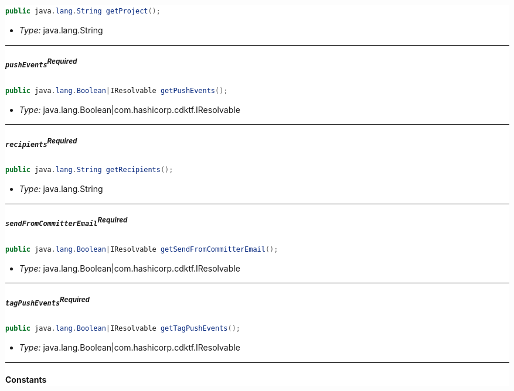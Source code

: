 ```java
public java.lang.String getProject();
```

- *Type:* java.lang.String

---

##### `pushEvents`<sup>Required</sup> <a name="pushEvents" id="@cdktf/provider-gitlab.projectIntegrationEmailsOnPush.ProjectIntegrationEmailsOnPush.property.pushEvents"></a>

```java
public java.lang.Boolean|IResolvable getPushEvents();
```

- *Type:* java.lang.Boolean|com.hashicorp.cdktf.IResolvable

---

##### `recipients`<sup>Required</sup> <a name="recipients" id="@cdktf/provider-gitlab.projectIntegrationEmailsOnPush.ProjectIntegrationEmailsOnPush.property.recipients"></a>

```java
public java.lang.String getRecipients();
```

- *Type:* java.lang.String

---

##### `sendFromCommitterEmail`<sup>Required</sup> <a name="sendFromCommitterEmail" id="@cdktf/provider-gitlab.projectIntegrationEmailsOnPush.ProjectIntegrationEmailsOnPush.property.sendFromCommitterEmail"></a>

```java
public java.lang.Boolean|IResolvable getSendFromCommitterEmail();
```

- *Type:* java.lang.Boolean|com.hashicorp.cdktf.IResolvable

---

##### `tagPushEvents`<sup>Required</sup> <a name="tagPushEvents" id="@cdktf/provider-gitlab.projectIntegrationEmailsOnPush.ProjectIntegrationEmailsOnPush.property.tagPushEvents"></a>

```java
public java.lang.Boolean|IResolvable getTagPushEvents();
```

- *Type:* java.lang.Boolean|com.hashicorp.cdktf.IResolvable

---

#### Constants <a name="Constants" id="Constants"></a>
